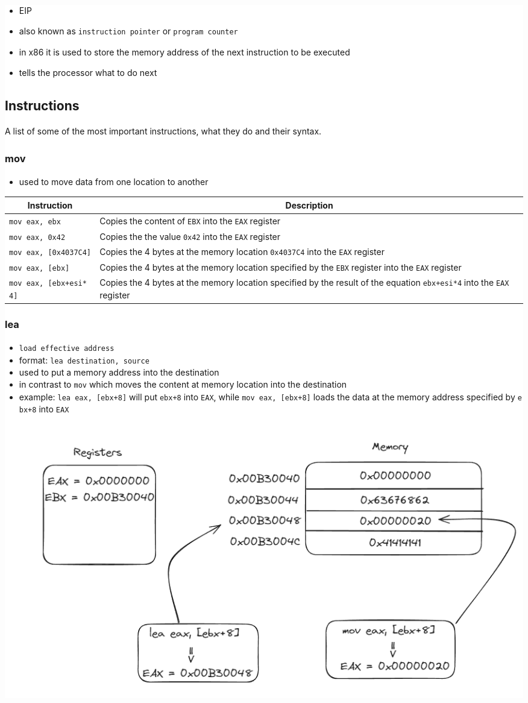 - EIP

- also known as `instruction pointer` or `program counter`
- in x86 it is used to store the memory address of the next instruction to be executed
- tells the processor what to do next

## Instructions

A list of some of the most important instructions, what they do and their syntax.

### mov

- used to move data from one location to another

| Instruction | Description |
|-------------|--------------|
| `mov eax, ebx` | Copies the content of `EBX` into the `EAX` register|
| `mov eax, 0x42` | Copies the the value `0x42` into the `EAX` register|
| `mov eax, [0x4037C4]` | Copies the 4 bytes at the memory location `0x4037C4` into the `EAX` register|
| `mov eax, [ebx]` | Copies the 4 bytes at the memory location specified by the `EBX` register into the `EAX` register|
| `mov eax, [ebx+esi*4]` | Copies the 4 bytes at the memory location specified by the result of the equation `ebx+esi*4` into the `EAX` register|

### lea

- `load effective address`
- format: `lea destination, source`
- used to put a memory address into the destination
- in contrast to `mov` which moves the content at memory location into the destination
- example: `lea eax, [ebx+8]` will put `ebx+8` into `EAX`, while `mov eax, [ebx+8]` loads the data at the memory address specified by `ebx+8` into `EAX`

![lea](images/intel_x86_mov_vs_lea.png "Figure 4. Difference between mov and lea")
